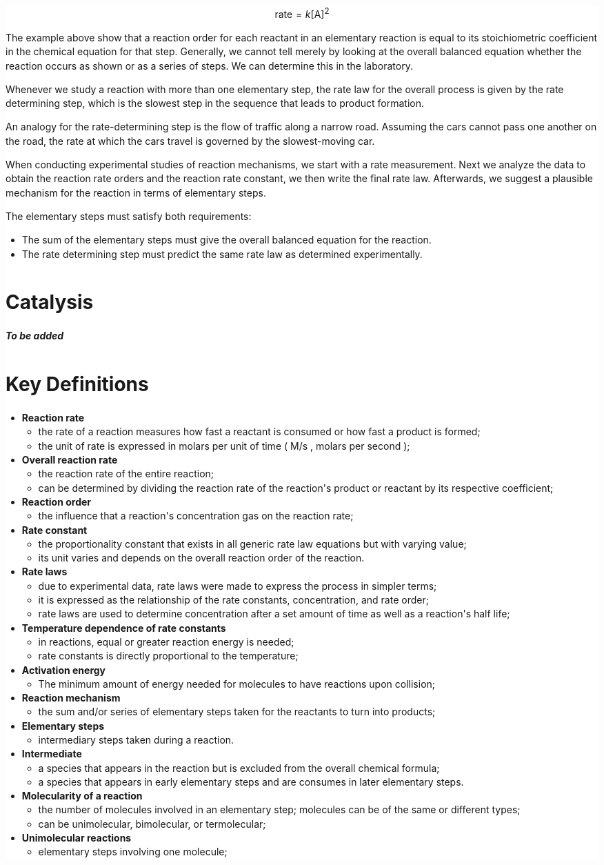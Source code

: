 $$\text{rate}=k\left[\text{A}\right]^2$$

The example above show that a reaction order for each reactant in an elementary reaction is equal to its stoichiometric coefficient in the chemical equation for that step. Generally, we cannot tell merely by looking at the overall balanced equation whether the reaction occurs as shown or as a series of steps. We can determine this in the laboratory.

Whenever we study a reaction with more than one elementary step, the rate law for the overall process is given by the rate determining step, which is the slowest step in the sequence that leads to product formation.

An analogy for the rate-determining step is the flow of traffic along a narrow road. Assuming the cars cannot pass one another on the road, the rate at which the cars travel is governed by the slowest-moving car. 

When conducting experimental studies of reaction mechanisms, we start with a rate measurement. Next we analyze the data to obtain the reaction rate orders and the reaction rate constant, we then write the final rate law. Afterwards, we suggest a plausible mechanism for the reaction in terms of elementary steps.

The elementary steps must satisfy both requirements:
- The sum of the elementary steps must give the overall balanced equation for the reaction.
- The rate determining step must predict the same rate law as determined experimentally.
# Catalysis
***To be added***
# Key Definitions
- **Reaction rate**
	- the rate of a reaction measures how fast a reactant is consumed or how fast a product is formed;
	- the unit of rate is expressed in molars per unit of time ( $\text{M}/\text{s}$ , molars per second );
- **Overall reaction rate**
	- the reaction rate of the entire reaction;
	- can be determined by dividing the reaction rate of the reaction's product or reactant by its respective coefficient;
- **Reaction order**
	- the influence that a reaction's concentration gas on the reaction rate;
- **Rate constant**
	- the proportionality constant that exists in all generic rate law equations but with varying value;
	- its unit varies and depends on the overall reaction order of the reaction.
- **Rate laws**
	- due to experimental data, rate laws were made to express the process in simpler terms;
	- it is expressed as the relationship of the rate constants, concentration, and rate order;
	- rate laws are used to determine concentration after a set amount of time as well as a reaction's half life;
- **Temperature dependence of rate constants**
	- in reactions, equal or greater reaction energy is needed;
	- rate constants is directly proportional to the temperature;
- **Activation energy**
	- The minimum amount of energy needed for molecules to have reactions upon collision;
- **Reaction mechanism**
	- the sum and/or series of elementary steps taken for the reactants to turn into products;
- **Elementary steps**
	- intermediary steps taken during a reaction.
- **Intermediate**
	- a species that appears in the reaction but is excluded from the overall chemical formula;
	- a species that appears in early elementary steps and are consumes in later elementary steps.
- **Molecularity of a reaction**
	- the number of molecules involved in an elementary step; molecules can be of the same or different types;
	- can be unimolecular, bimolecular, or termolecular;
- **Unimolecular reactions**
	- elementary steps involving one molecule;